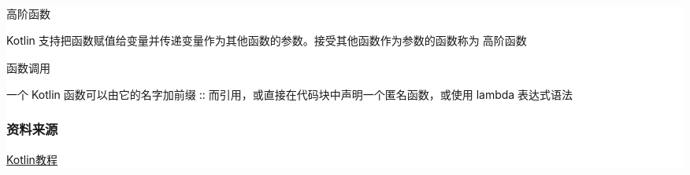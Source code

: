
高阶函数

Kotlin 支持把函数赋值给变量并传递变量作为其他函数的参数。接受其他函数作为参数的函数称为 高阶函数

函数调用

一个 Kotlin 函数可以由它的名字加前缀 :: 而引用，或直接在代码块中声明一个匿名函数，或使用  lambda 表达式语法


### 资料来源

[Kotlin教程](https://kotlinlang.org/docs/reference/)